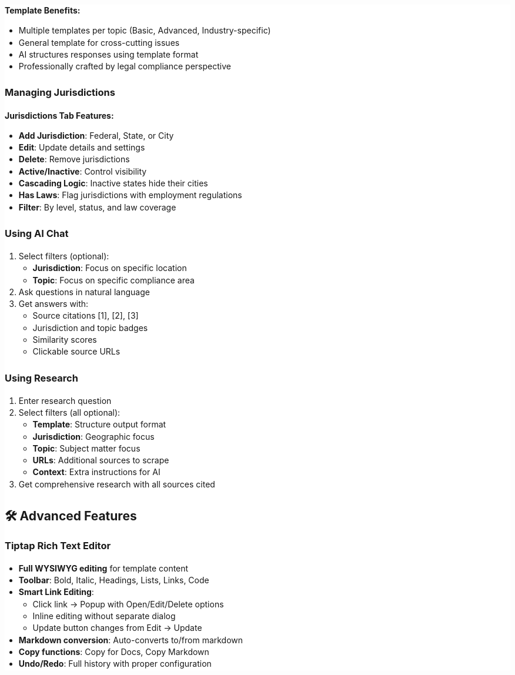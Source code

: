 **Template Benefits:**
- Multiple templates per topic (Basic, Advanced, Industry-specific)
- General template for cross-cutting issues
- AI structures responses using template format
- Professionally crafted by legal compliance perspective

### Managing Jurisdictions

**Jurisdictions Tab Features:**
- **Add Jurisdiction**: Federal, State, or City
- **Edit**: Update details and settings
- **Delete**: Remove jurisdictions
- **Active/Inactive**: Control visibility
- **Cascading Logic**: Inactive states hide their cities
- **Has Laws**: Flag jurisdictions with employment regulations
- **Filter**: By level, status, and law coverage

### Using AI Chat

1. Select filters (optional):
   - **Jurisdiction**: Focus on specific location
   - **Topic**: Focus on specific compliance area
2. Ask questions in natural language
3. Get answers with:
   - Source citations [1], [2], [3]
   - Jurisdiction and topic badges
   - Similarity scores
   - Clickable source URLs

### Using Research

1. Enter research question
2. Select filters (all optional):
   - **Template**: Structure output format
   - **Jurisdiction**: Geographic focus
   - **Topic**: Subject matter focus
   - **URLs**: Additional sources to scrape
   - **Context**: Extra instructions for AI
3. Get comprehensive research with all sources cited

## 🛠️ Advanced Features

### Tiptap Rich Text Editor
- **Full WYSIWYG editing** for template content
- **Toolbar**: Bold, Italic, Headings, Lists, Links, Code
- **Smart Link Editing**:
  - Click link → Popup with Open/Edit/Delete options
  - Inline editing without separate dialog
  - Update button changes from Edit → Update
- **Markdown conversion**: Auto-converts to/from markdown
- **Copy functions**: Copy for Docs, Copy Markdown
- **Undo/Redo**: Full history with proper configuration
